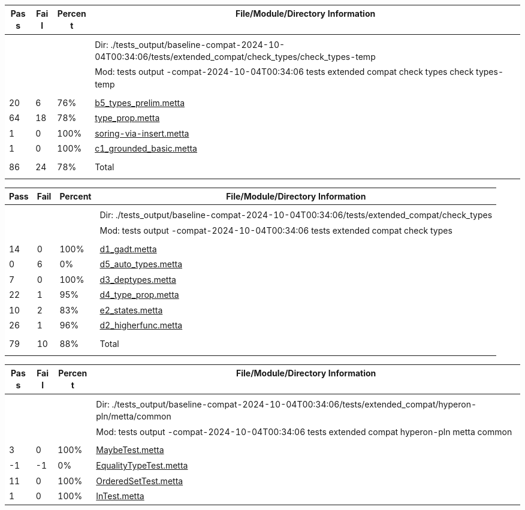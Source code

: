 
|  Pass |  Fail |  Percent | File/Module/Directory Information                                                                              |
|-------|-------|----------|----------------------------------------------------------------------------------------------------|
|       |       |          |                                                                                |
|       |       |          | Dir: ./tests_output/baseline-compat-2024-10-04T00:34:06/tests/extended_compat/check_types/check_types-temp|
|       |       |          | Mod: tests output -compat-2024-10-04T00:34:06 tests extended compat check types check types-temp|
|       |       |          |                                                                                |
|    20 |     6 |     76%  | [b5_types_prelim.metta](https://logicmoo.org/public/mettreportstests/extended_compat/check_types/check_types-temp/b5_types_prelim.metta.html) |
|    64 |    18 |     78%  | [type_prop.metta](https://logicmoo.org/public/mettreportstests/extended_compat/check_types/check_types-temp/type_prop.metta.html) |
|     1 |     0 |    100%  | [soring-via-insert.metta](https://logicmoo.org/public/mettreportstests/extended_compat/check_types/check_types-temp/soring-via-insert.metta.html) |
|     1 |     0 |    100%  | [c1_grounded_basic.metta](https://logicmoo.org/public/mettreportstests/extended_compat/check_types/check_types-temp/c1_grounded_basic.metta.html) |
|       |       |          |                                                                                |
|    86 |    24 |     78%  | Total                                                                          |
|       |       |          |                                                                                |


|  Pass |  Fail |  Percent | File/Module/Directory Information                                                                              |
|-------|-------|----------|----------------------------------------------------------------------------------------------------|
|       |       |          |                                                                                |
|       |       |          | Dir: ./tests_output/baseline-compat-2024-10-04T00:34:06/tests/extended_compat/check_types|
|       |       |          | Mod: tests output -compat-2024-10-04T00:34:06 tests extended compat check types|
|       |       |          |                                                                                |
|    14 |     0 |    100%  | [d1_gadt.metta](https://logicmoo.org/public/mettreportstests/extended_compat/check_types/d1_gadt.metta.html) |
|     0 |     6 |      0%  | [d5_auto_types.metta](https://logicmoo.org/public/mettreportstests/extended_compat/check_types/d5_auto_types.metta.html) |
|     7 |     0 |    100%  | [d3_deptypes.metta](https://logicmoo.org/public/mettreportstests/extended_compat/check_types/d3_deptypes.metta.html) |
|    22 |     1 |     95%  | [d4_type_prop.metta](https://logicmoo.org/public/mettreportstests/extended_compat/check_types/d4_type_prop.metta.html) |
|    10 |     2 |     83%  | [e2_states.metta](https://logicmoo.org/public/mettreportstests/extended_compat/check_types/e2_states.metta.html) |
|    26 |     1 |     96%  | [d2_higherfunc.metta](https://logicmoo.org/public/mettreportstests/extended_compat/check_types/d2_higherfunc.metta.html) |
|       |       |          |                                                                                |
|    79 |    10 |     88%  | Total                                                                          |
|       |       |          |                                                                                |


|  Pass |  Fail |  Percent | File/Module/Directory Information                                                                              |
|-------|-------|----------|----------------------------------------------------------------------------------------------------|
|       |       |          |                                                                                |
|       |       |          | Dir: ./tests_output/baseline-compat-2024-10-04T00:34:06/tests/extended_compat/hyperon-pln/metta/common|
|       |       |          | Mod: tests output -compat-2024-10-04T00:34:06 tests extended compat hyperon-pln metta common|
|       |       |          |                                                                                |
|     3 |     0 |    100%  | [MaybeTest.metta](https://logicmoo.org/public/mettreportstests/extended_compat/hyperon-pln/metta/common/MaybeTest.metta.html) |
|    -1 |    -1 |      0%  | [EqualityTypeTest.metta](https://logicmoo.org/public/mettreportstests/extended_compat/hyperon-pln/metta/common/EqualityTypeTest.metta.html) |
|    11 |     0 |    100%  | [OrderedSetTest.metta](https://logicmoo.org/public/mettreportstests/extended_compat/hyperon-pln/metta/common/OrderedSetTest.metta.html) |
|     1 |     0 |    100%  | [InTest.metta](https://logicmoo.org/public/mettreportstests/extended_compat/hyperon-pln/metta/common/InTest.metta.html) |